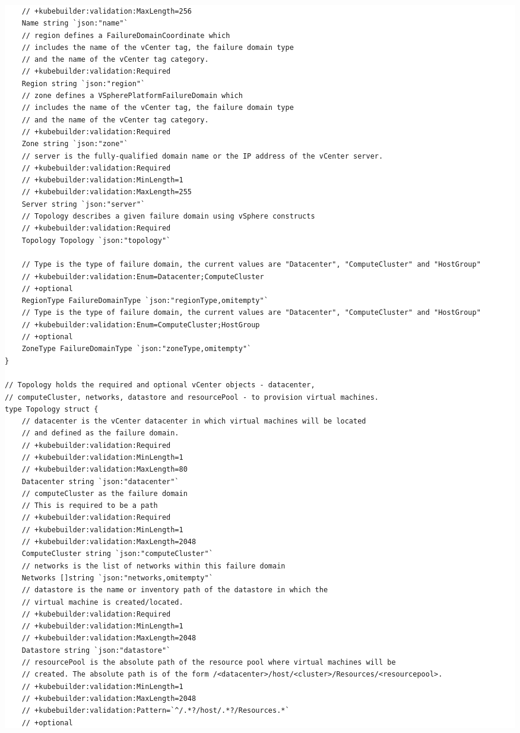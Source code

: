 ```golang
	// +kubebuilder:validation:MaxLength=256
	Name string `json:"name"`
	// region defines a FailureDomainCoordinate which
	// includes the name of the vCenter tag, the failure domain type
	// and the name of the vCenter tag category.
	// +kubebuilder:validation:Required
	Region string `json:"region"`
	// zone defines a VSpherePlatformFailureDomain which
	// includes the name of the vCenter tag, the failure domain type
	// and the name of the vCenter tag category.
	// +kubebuilder:validation:Required
	Zone string `json:"zone"`
	// server is the fully-qualified domain name or the IP address of the vCenter server.
	// +kubebuilder:validation:Required
	// +kubebuilder:validation:MinLength=1
	// +kubebuilder:validation:MaxLength=255
	Server string `json:"server"`
	// Topology describes a given failure domain using vSphere constructs
	// +kubebuilder:validation:Required
	Topology Topology `json:"topology"`

	// Type is the type of failure domain, the current values are "Datacenter", "ComputeCluster" and "HostGroup"
	// +kubebuilder:validation:Enum=Datacenter;ComputeCluster
	// +optional
	RegionType FailureDomainType `json:"regionType,omitempty"`
	// Type is the type of failure domain, the current values are "Datacenter", "ComputeCluster" and "HostGroup"
	// +kubebuilder:validation:Enum=ComputeCluster;HostGroup
	// +optional
	ZoneType FailureDomainType `json:"zoneType,omitempty"`
}

// Topology holds the required and optional vCenter objects - datacenter,
// computeCluster, networks, datastore and resourcePool - to provision virtual machines.
type Topology struct {
	// datacenter is the vCenter datacenter in which virtual machines will be located
	// and defined as the failure domain.
	// +kubebuilder:validation:Required
	// +kubebuilder:validation:MinLength=1
	// +kubebuilder:validation:MaxLength=80
	Datacenter string `json:"datacenter"`
	// computeCluster as the failure domain
	// This is required to be a path
	// +kubebuilder:validation:Required
	// +kubebuilder:validation:MinLength=1
	// +kubebuilder:validation:MaxLength=2048
	ComputeCluster string `json:"computeCluster"`
	// networks is the list of networks within this failure domain
	Networks []string `json:"networks,omitempty"`
	// datastore is the name or inventory path of the datastore in which the
	// virtual machine is created/located.
	// +kubebuilder:validation:Required
	// +kubebuilder:validation:MinLength=1
	// +kubebuilder:validation:MaxLength=2048
	Datastore string `json:"datastore"`
	// resourcePool is the absolute path of the resource pool where virtual machines will be
	// created. The absolute path is of the form /<datacenter>/host/<cluster>/Resources/<resourcepool>.
	// +kubebuilder:validation:MinLength=1
	// +kubebuilder:validation:MaxLength=2048
	// +kubebuilder:validation:Pattern=`^/.*?/host/.*?/Resources.*`
	// +optional
```